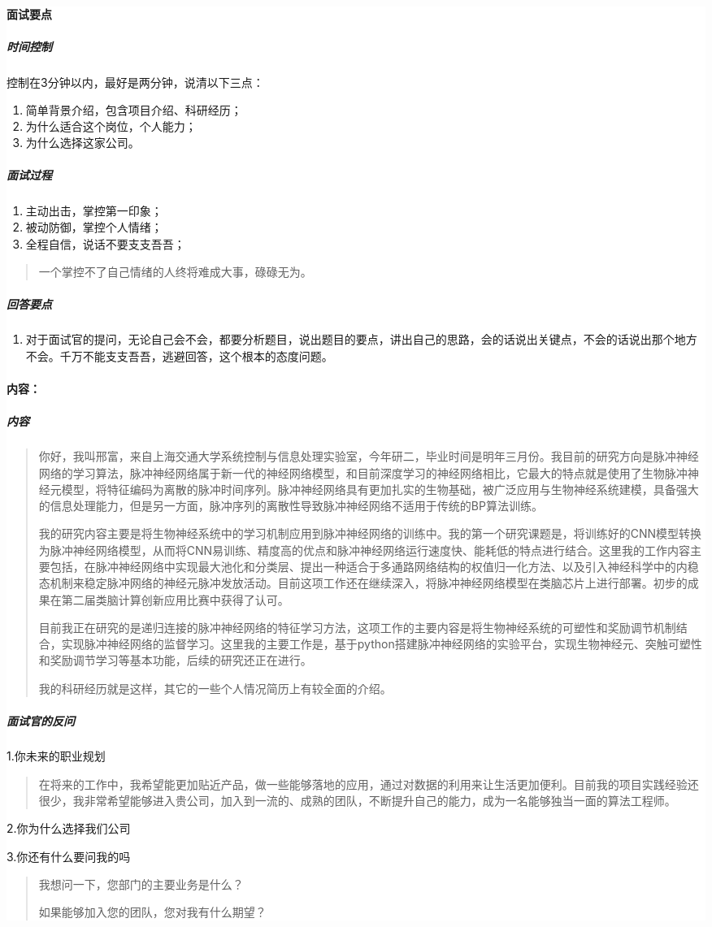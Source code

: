 #### 面试要点

##### 时间控制

控制在3分钟以内，最好是两分钟，说清以下三点：

1. 简单背景介绍，包含项目介绍、科研经历；
2. 为什么适合这个岗位，个人能力；
3. 为什么选择这家公司。

##### 面试过程

1. 主动出击，掌控第一印象；
2. 被动防御，掌控个人情绪；
3. 全程自信，说话不要支支吾吾；

>一个掌控不了自己情绪的人终将难成大事，碌碌无为。

##### 回答要点

1. 对于面试官的提问，无论自己会不会，都要分析题目，说出题目的要点，讲出自己的思路，会的话说出关键点，不会的话说出那个地方不会。千万不能支支吾吾，逃避回答，这个根本的态度问题。

#### 内容：

##### 内容

>你好，我叫邢富，来自上海交通大学系统控制与信息处理实验室，今年研二，毕业时间是明年三月份。我目前的研究方向是脉冲神经网络的学习算法，脉冲神经网络属于新一代的神经网络模型，和目前深度学习的神经网络相比，它最大的特点就是使用了生物脉冲神经元模型，将特征编码为离散的脉冲时间序列。脉冲神经网络具有更加扎实的生物基础，被广泛应用与生物神经系统建模，具备强大的信息处理能力，但是另一方面，脉冲序列的离散性导致脉冲神经网络不适用于传统的BP算法训练。
>
>我的研究内容主要是将生物神经系统中的学习机制应用到脉冲神经网络的训练中。我的第一个研究课题是，将训练好的CNN模型转换为脉冲神经网络模型，从而将CNN易训练、精度高的优点和脉冲神经网络运行速度快、能耗低的特点进行结合。这里我的工作内容主要包括，在脉冲神经网络中实现最大池化和分类层、提出一种适合于多通路网络结构的权值归一化方法、以及引入神经科学中的内稳态机制来稳定脉冲网络的神经元脉冲发放活动。目前这项工作还在继续深入，将脉冲神经网络模型在类脑芯片上进行部署。初步的成果在第二届类脑计算创新应用比赛中获得了认可。
>
>目前我正在研究的是递归连接的脉冲神经网络的特征学习方法，这项工作的主要内容是将生物神经系统的可塑性和奖励调节机制结合，实现脉冲神经网络的监督学习。这里我的主要工作是，基于python搭建脉冲神经网络的实验平台，实现生物神经元、突触可塑性和奖励调节学习等基本功能，后续的研究还正在进行。
>
>我的科研经历就是这样，其它的一些个人情况简历上有较全面的介绍。
>
>

##### 面试官的反问

1.你未来的职业规划

>在将来的工作中，我希望能更加贴近产品，做一些能够落地的应用，通过对数据的利用来让生活更加便利。目前我的项目实践经验还很少，我非常希望能够进入贵公司，加入到一流的、成熟的团队，不断提升自己的能力，成为一名能够独当一面的算法工程师。

2.你为什么选择我们公司

>
>
>

3.你还有什么要问我的吗

>我想问一下，您部门的主要业务是什么？
>
>如果能够加入您的团队，您对我有什么期望？
>
>
